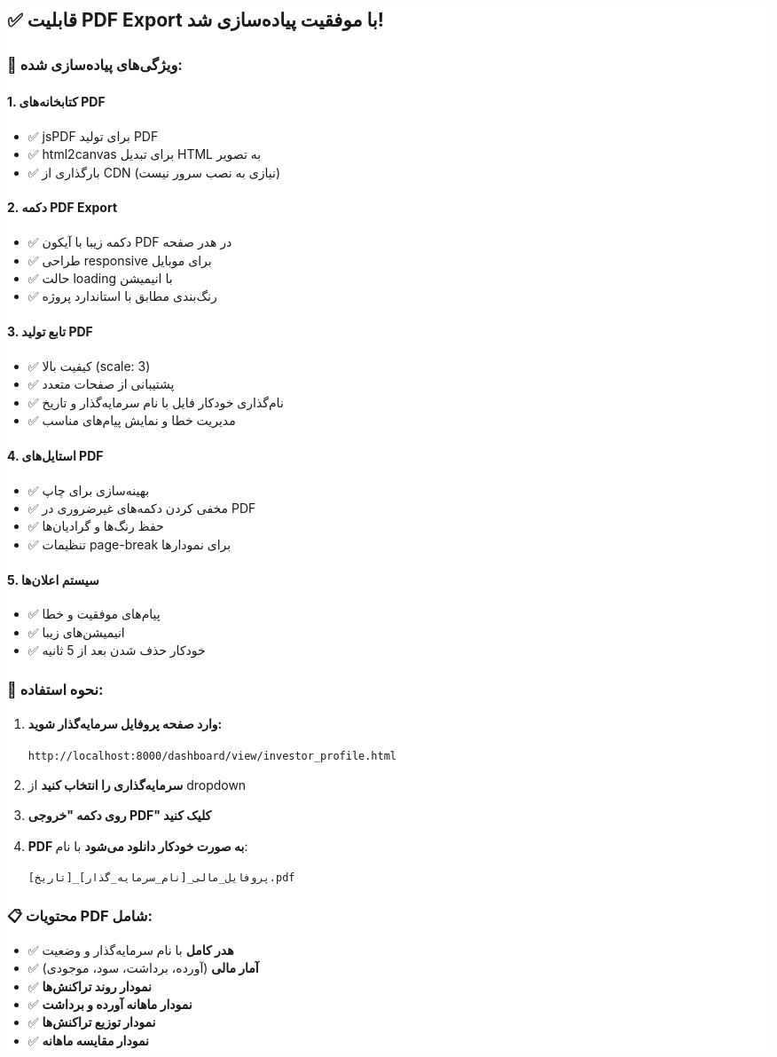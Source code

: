 ## ✅ قابلیت PDF Export با موفقیت پیاده‌سازی شد!

### 🎯 ویژگی‌های پیاده‌سازی شده:

#### 1. **کتابخانه‌های PDF**
- ✅ jsPDF برای تولید PDF
- ✅ html2canvas برای تبدیل HTML به تصویر
- ✅ بارگذاری از CDN (نیازی به نصب سرور نیست)

#### 2. **دکمه PDF Export**
- ✅ دکمه زیبا با آیکون PDF در هدر صفحه
- ✅ طراحی responsive برای موبایل
- ✅ حالت loading با انیمیشن
- ✅ رنگ‌بندی مطابق با استاندارد پروژه

#### 3. **تابع تولید PDF**
- ✅ کیفیت بالا (scale: 3)
- ✅ پشتیبانی از صفحات متعدد
- ✅ نام‌گذاری خودکار فایل با نام سرمایه‌گذار و تاریخ
- ✅ مدیریت خطا و نمایش پیام‌های مناسب

#### 4. **استایل‌های PDF**
- ✅ بهینه‌سازی برای چاپ
- ✅ مخفی کردن دکمه‌های غیرضروری در PDF
- ✅ حفظ رنگ‌ها و گرادیان‌ها
- ✅ تنظیمات page-break برای نمودارها

#### 5. **سیستم اعلان‌ها**
- ✅ پیام‌های موفقیت و خطا
- ✅ انیمیشن‌های زیبا
- ✅ خودکار حذف شدن بعد از 5 ثانیه

### 🚀 نحوه استفاده:

1. **وارد صفحه پروفایل سرمایه‌گذار شوید:**
   ```
   http://localhost:8000/dashboard/view/investor_profile.html
   ```

2. **سرمایه‌گذاری را انتخاب کنید** از dropdown

3. **روی دکمه "خروجی PDF" کلیک کنید**

4. **PDF به صورت خودکار دانلود می‌شود** با نام:
   ```
   پروفایل_مالی_[نام_سرمایه_گذار]_[تاریخ].pdf
   ```

### 📋 محتویات PDF شامل:

- ✅ **هدر کامل** با نام سرمایه‌گذار و وضعیت
- ✅ **آمار مالی** (آورده، برداشت، سود، موجودی)
- ✅ **نمودار روند تراکنش‌ها**
- ✅ **نمودار ماهانه آورده و برداشت**
- ✅ **نمودار توزیع تراکنش‌ها**
- ✅ **نمودار مقایسه ماهانه**
